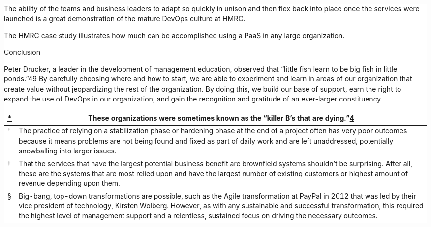 The ability of the teams and business leaders to adapt so quickly in unison and then flex back into place once the services were launched is a great demonstration of the mature DevOps culture at HMRC.

The HMRC case study illustrates how much can be accomplished using a PaaS in any large organization.

Conclusion

Peter Drucker, a leader in the development of management education, observed that “little fish learn to be big fish in little ponds.”[49](https://learning.oreilly.com/library/view/the-devops-handbook/9781098182281/56-Notes.xhtml#CH5_EN49) By carefully choosing where and how to start, we are able to experiment and learn in areas of our organization that create value without jeopardizing the rest of the organization. By doing this, we build our base of support, earn the right to expand the use of DevOps in our organization, and gain the recognition and gratitude of an ever-larger constituency.

| [*](https://learning.oreilly.com/library/view/the-devops-handbook/9781098182281/20-ch05.xhtml#CH5_FNR1) | These organizations were sometimes known as the “killer B’s that are dying.”[4](https://learning.oreilly.com/library/view/the-devops-handbook/9781098182281/56-Notes.xhtml#CH5_EN4) |
| --- | --- |
| [†](https://learning.oreilly.com/library/view/the-devops-handbook/9781098182281/20-ch05.xhtml#CH5_FNR2) | The practice of relying on a stabilization phase or hardening phase at the end of a project often has very poor outcomes because it means problems are not being found and fixed as part of daily work and are left unaddressed, potentially snowballing into larger issues. |
| [‡](https://learning.oreilly.com/library/view/the-devops-handbook/9781098182281/20-ch05.xhtml#CH5_FNR3) | That the services that have the largest potential business benefit are brownfield systems shouldn’t be surprising. After all, these are the systems that are most relied upon and have the largest number of existing customers or highest amount of revenue depending upon them. |
| [§](https://learning.oreilly.com/library/view/the-devops-handbook/9781098182281/20-ch05.xhtml#CH5_FNR4) | Big-bang, top-down transformations are possible, such as the Agile transformation at PayPal in 2012 that was led by their vice president of technology, Kirsten Wolberg. However, as with any sustainable and successful transformation, this required the highest level of management support and a relentless, sustained focus on driving the necessary outcomes. |
